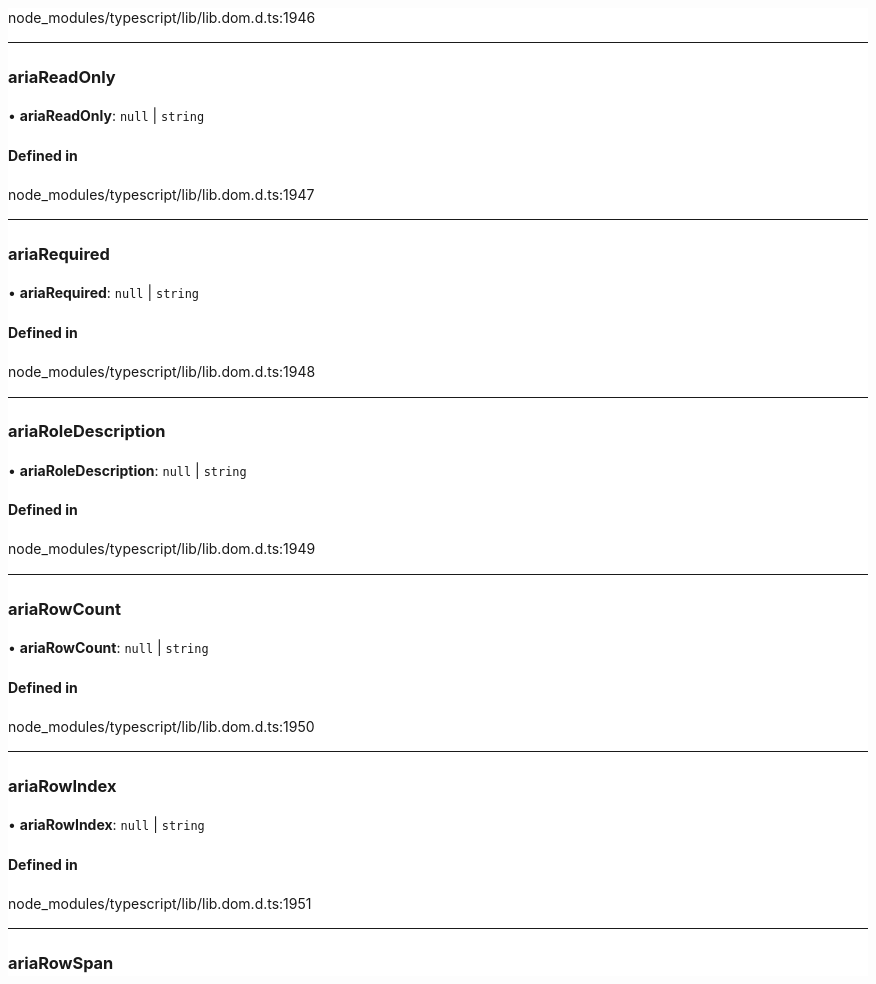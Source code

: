 node_modules/typescript/lib/lib.dom.d.ts:1946

___

### ariaReadOnly

• **ariaReadOnly**: ``null`` \| `string`

#### Defined in

node_modules/typescript/lib/lib.dom.d.ts:1947

___

### ariaRequired

• **ariaRequired**: ``null`` \| `string`

#### Defined in

node_modules/typescript/lib/lib.dom.d.ts:1948

___

### ariaRoleDescription

• **ariaRoleDescription**: ``null`` \| `string`

#### Defined in

node_modules/typescript/lib/lib.dom.d.ts:1949

___

### ariaRowCount

• **ariaRowCount**: ``null`` \| `string`

#### Defined in

node_modules/typescript/lib/lib.dom.d.ts:1950

___

### ariaRowIndex

• **ariaRowIndex**: ``null`` \| `string`

#### Defined in

node_modules/typescript/lib/lib.dom.d.ts:1951

___

### ariaRowSpan
